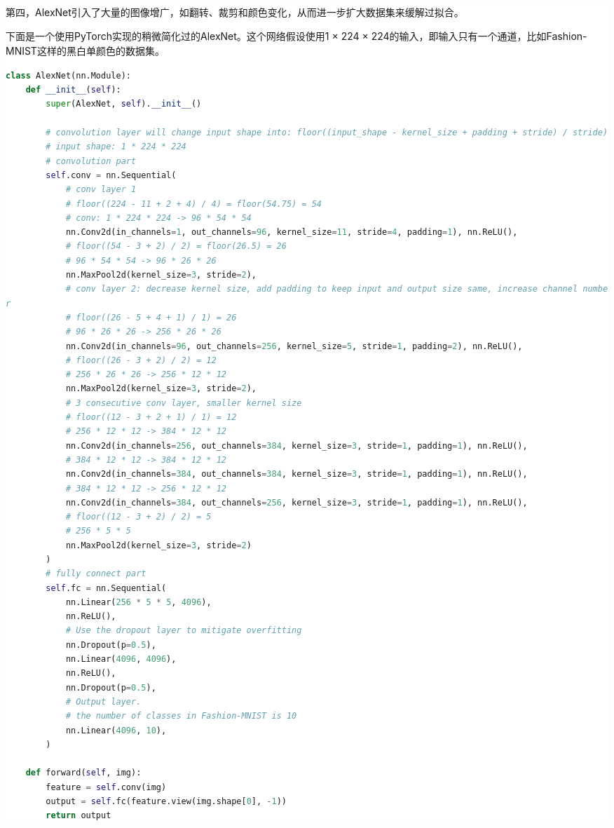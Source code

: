 第四，AlexNet引入了大量的图像增广，如翻转、裁剪和颜色变化，从而进一步扩大数据集来缓解过拟合。

下面是一个使用PyTorch实现的稍微简化过的AlexNet。这个网络假设使用1 × 224 × 224的输入，即输入只有一个通道，比如Fashion-MNIST这样的黑白单颜色的数据集。

```python
class AlexNet(nn.Module):
    def __init__(self):
        super(AlexNet, self).__init__()

        # convolution layer will change input shape into: floor((input_shape - kernel_size + padding + stride) / stride)
        # input shape: 1 * 224 * 224
        # convolution part
        self.conv = nn.Sequential(
            # conv layer 1
            # floor((224 - 11 + 2 + 4) / 4) = floor(54.75) = 54
            # conv: 1 * 224 * 224 -> 96 * 54 * 54 
            nn.Conv2d(in_channels=1, out_channels=96, kernel_size=11, stride=4, padding=1), nn.ReLU(),
            # floor((54 - 3 + 2) / 2) = floor(26.5) = 26
            # 96 * 54 * 54 -> 96 * 26 * 26
            nn.MaxPool2d(kernel_size=3, stride=2), 
            # conv layer 2: decrease kernel size, add padding to keep input and output size same, increase channel number
            # floor((26 - 5 + 4 + 1) / 1) = 26
            # 96 * 26 * 26 -> 256 * 26 * 26
            nn.Conv2d(in_channels=96, out_channels=256, kernel_size=5, stride=1, padding=2), nn.ReLU(),
            # floor((26 - 3 + 2) / 2) = 12
            # 256 * 26 * 26 -> 256 * 12 * 12
            nn.MaxPool2d(kernel_size=3, stride=2),
            # 3 consecutive conv layer, smaller kernel size
            # floor((12 - 3 + 2 + 1) / 1) = 12
            # 256 * 12 * 12 -> 384 * 12 * 12
            nn.Conv2d(in_channels=256, out_channels=384, kernel_size=3, stride=1, padding=1), nn.ReLU(),
            # 384 * 12 * 12 -> 384 * 12 * 12
            nn.Conv2d(in_channels=384, out_channels=384, kernel_size=3, stride=1, padding=1), nn.ReLU(),
            # 384 * 12 * 12 -> 256 * 12 * 12
            nn.Conv2d(in_channels=384, out_channels=256, kernel_size=3, stride=1, padding=1), nn.ReLU(),
            # floor((12 - 3 + 2) / 2) = 5
            # 256 * 5 * 5
            nn.MaxPool2d(kernel_size=3, stride=2)
        )
        # fully connect part 
        self.fc = nn.Sequential(
            nn.Linear(256 * 5 * 5, 4096),
            nn.ReLU(),
            # Use the dropout layer to mitigate overfitting
            nn.Dropout(p=0.5),
            nn.Linear(4096, 4096),
            nn.ReLU(),
            nn.Dropout(p=0.5),
            # Output layer. 
            # the number of classes in Fashion-MNIST is 10
            nn.Linear(4096, 10),
        )

    def forward(self, img):
        feature = self.conv(img)
        output = self.fc(feature.view(img.shape[0], -1))
        return output
```